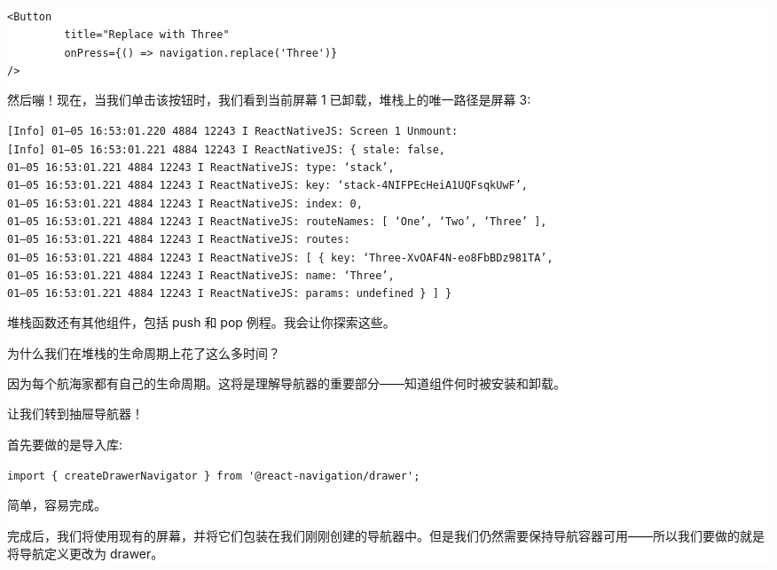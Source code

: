 ```
<Button
         title="Replace with Three"
         onPress={() => navigation.replace('Three')}
/>
```

然后嘣！现在，当我们单击该按钮时，我们看到当前屏幕 1 已卸载，堆栈上的唯一路径是屏幕 3:

```
[Info] 01–05 16:53:01.220 4884 12243 I ReactNativeJS: Screen 1 Unmount:
[Info] 01–05 16:53:01.221 4884 12243 I ReactNativeJS: { stale: false,
01–05 16:53:01.221 4884 12243 I ReactNativeJS: type: ‘stack’,
01–05 16:53:01.221 4884 12243 I ReactNativeJS: key: ‘stack-4NIFPEcHeiA1UQFsqkUwF’,
01–05 16:53:01.221 4884 12243 I ReactNativeJS: index: 0,
01–05 16:53:01.221 4884 12243 I ReactNativeJS: routeNames: [ ‘One’, ‘Two’, ‘Three’ ],
01–05 16:53:01.221 4884 12243 I ReactNativeJS: routes:
01–05 16:53:01.221 4884 12243 I ReactNativeJS: [ { key: ‘Three-XvOAF4N-eo8FbBDz981TA’,
01–05 16:53:01.221 4884 12243 I ReactNativeJS: name: ‘Three’,
01–05 16:53:01.221 4884 12243 I ReactNativeJS: params: undefined } ] }
```

堆栈函数还有其他组件，包括 push 和 pop 例程。我会让你探索这些。

为什么我们在堆栈的生命周期上花了这么多时间？

因为每个航海家都有自己的生命周期。这将是理解导航器的重要部分——知道组件何时被安装和卸载。

让我们转到抽屉导航器！

首先要做的是导入库:

```
import { createDrawerNavigator } from '@react-navigation/drawer';
```

简单，容易完成。

完成后，我们将使用现有的屏幕，并将它们包装在我们刚刚创建的导航器中。但是我们仍然需要保持导航容器可用——所以我们要做的就是将导航定义更改为 drawer。

